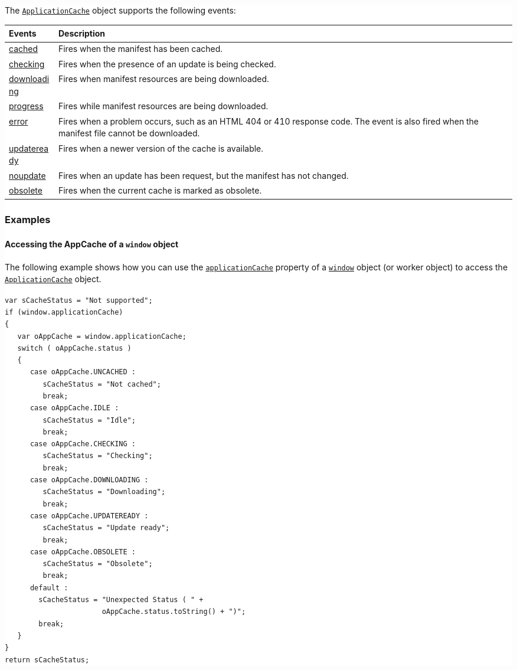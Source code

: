 

The [`ApplicationCache`](http://go.microsoft.com/fwlink/p/?LinkId=228546) object supports the following events:

Events | Description
:-------- | :----------
[cached](https://msdn.microsoft.com/library/hh771704.aspx) | Fires when the manifest has been cached.
[checking](https://msdn.microsoft.com/library/hh771705.aspx) | Fires when the presence of an update is being checked.
[downloading](https://msdn.microsoft.com/library/hh771706.aspx) | Fires when manifest resources are being downloaded.
[progress](https://msdn.microsoft.com/library/hh771710.aspx) | Fires while manifest resources are being downloaded.
[error](https://msdn.microsoft.com/library/hh771707.aspx) | Fires when a problem occurs, such as an HTML 404 or 410 response code. The event is also fired when the manifest file cannot be downloaded.
[updateready](https://msdn.microsoft.com/library/hh771711.aspx) | Fires when a newer version of the cache is available.
[noupdate](https://msdn.microsoft.com/library/hh771708) | Fires when an update has been request, but the manifest has not changed.
[obsolete](https://msdn.microsoft.com/library/hh771709) | Fires when the current cache is marked as obsolete.



### Examples

#### Accessing the AppCache of a `window` object
The following example shows how you can use the [`applicationCache`](http://go.microsoft.com/fwlink/p/?LinkId=228547) property of a [`window`](http://go.microsoft.com/fwlink/p/?LinkId=228548) object (or worker object) to access the [`ApplicationCache`](http://go.microsoft.com/fwlink/p/?LinkId=228546) object.


```html
var sCacheStatus = "Not supported";
if (window.applicationCache)
{
   var oAppCache = window.applicationCache;
   switch ( oAppCache.status )
   {
      case oAppCache.UNCACHED :
         sCacheStatus = "Not cached";
         break;
      case oAppCache.IDLE :
         sCacheStatus = "Idle";
         break;
      case oAppCache.CHECKING :
         sCacheStatus = "Checking";
         break;
      case oAppCache.DOWNLOADING :
         sCacheStatus = "Downloading";
         break;
      case oAppCache.UPDATEREADY :
         sCacheStatus = "Update ready";
         break;
      case oAppCache.OBSOLETE :
         sCacheStatus = "Obsolete";
         break;
      default :
        sCacheStatus = "Unexpected Status ( " +
                       oAppCache.status.toString() + ")";
        break;
   }
}
return sCacheStatus;
```